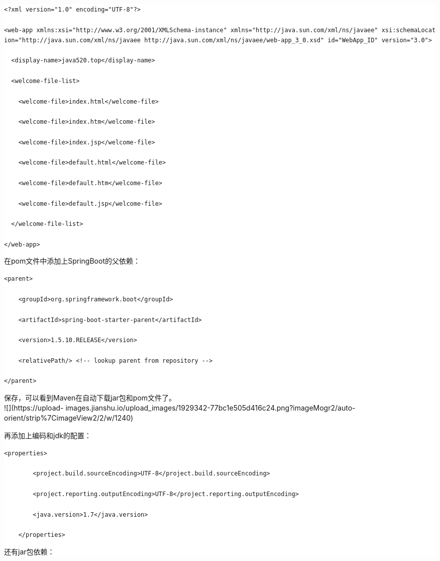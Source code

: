     <?xml version="1.0" encoding="UTF-8"?>

    <web-app xmlns:xsi="http://www.w3.org/2001/XMLSchema-instance" xmlns="http://java.sun.com/xml/ns/javaee" xsi:schemaLocation="http://java.sun.com/xml/ns/javaee http://java.sun.com/xml/ns/javaee/web-app_3_0.xsd" id="WebApp_ID" version="3.0">

      <display-name>java520.top</display-name>

      <welcome-file-list>

        <welcome-file>index.html</welcome-file>

        <welcome-file>index.htm</welcome-file>

        <welcome-file>index.jsp</welcome-file>

        <welcome-file>default.html</welcome-file>

        <welcome-file>default.htm</welcome-file>

        <welcome-file>default.jsp</welcome-file>

      </welcome-file-list>

    </web-app>

在pom文件中添加上SpringBoot的父依赖：

    
    
    <parent>

        <groupId>org.springframework.boot</groupId>

        <artifactId>spring-boot-starter-parent</artifactId>

        <version>1.5.10.RELEASE</version>

        <relativePath/> <!-- lookup parent from repository -->

    </parent>

保存，可以看到Maven在自动下载jar包和pom文件了。  
![](https://upload-
images.jianshu.io/upload_images/1929342-77bc1e505d416c24.png?imageMogr2/auto-
orient/strip%7CimageView2/2/w/1240)

再添加上编码和jdk的配置：

    
    
    <properties>

            <project.build.sourceEncoding>UTF-8</project.build.sourceEncoding>

            <project.reporting.outputEncoding>UTF-8</project.reporting.outputEncoding>

            <java.version>1.7</java.version>

        </properties>

还有jar包依赖：

    
    